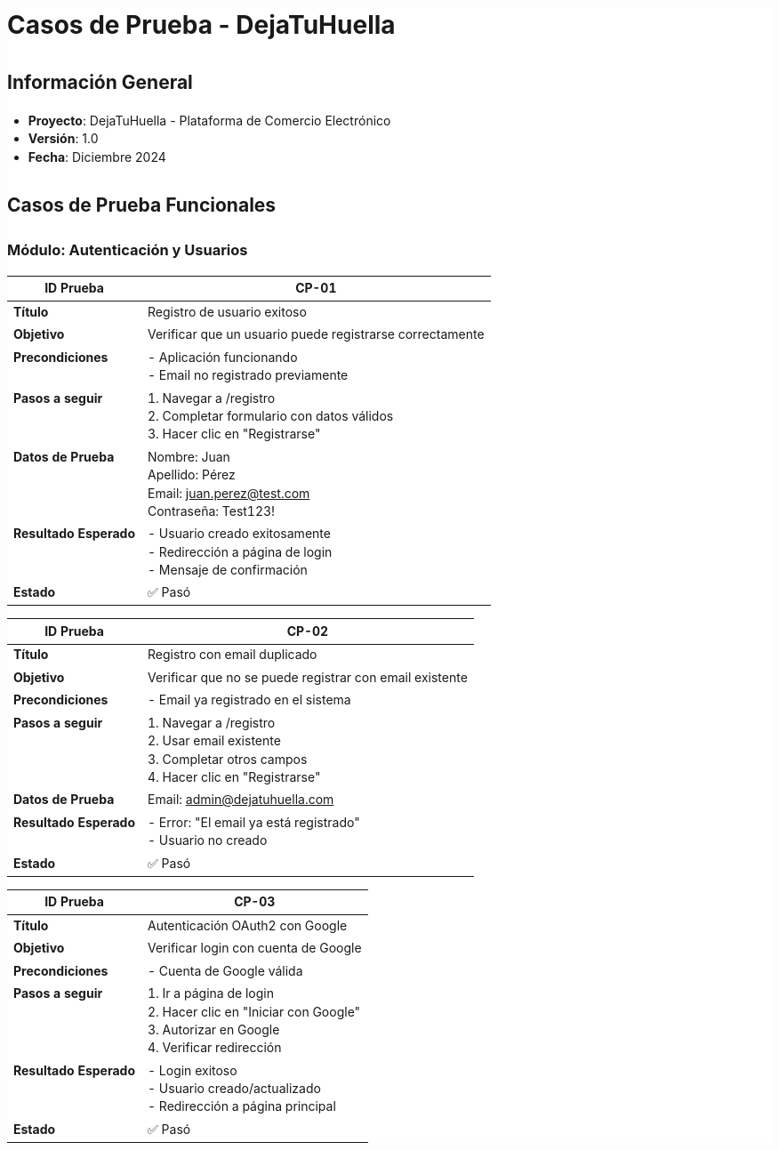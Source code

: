 # Casos de Prueba - DejaTuHuella

## Información General
- **Proyecto**: DejaTuHuella - Plataforma de Comercio Electrónico
- **Versión**: 1.0
- **Fecha**: Diciembre 2024

## Casos de Prueba Funcionales

### Módulo: Autenticación y Usuarios

| ID Prueba | CP-01 |
|-----------|-------|
| **Título** | Registro de usuario exitoso |
| **Objetivo** | Verificar que un usuario puede registrarse correctamente |
| **Precondiciones** | - Aplicación funcionando<br>- Email no registrado previamente |
| **Pasos a seguir** | 1. Navegar a /registro<br>2. Completar formulario con datos válidos<br>3. Hacer clic en "Registrarse" |
| **Datos de Prueba** | Nombre: Juan<br>Apellido: Pérez<br>Email: juan.perez@test.com<br>Contraseña: Test123! |
| **Resultado Esperado** | - Usuario creado exitosamente<br>- Redirección a página de login<br>- Mensaje de confirmación |
| **Estado** | ✅ Pasó |

| ID Prueba | CP-02 |
|-----------|-------|
| **Título** | Registro con email duplicado |
| **Objetivo** | Verificar que no se puede registrar con email existente |
| **Precondiciones** | - Email ya registrado en el sistema |
| **Pasos a seguir** | 1. Navegar a /registro<br>2. Usar email existente<br>3. Completar otros campos<br>4. Hacer clic en "Registrarse" |
| **Datos de Prueba** | Email: admin@dejatuhuella.com |
| **Resultado Esperado** | - Error: "El email ya está registrado"<br>- Usuario no creado |
| **Estado** | ✅ Pasó |

| ID Prueba | CP-03 |
|-----------|-------|
| **Título** | Autenticación OAuth2 con Google |
| **Objetivo** | Verificar login con cuenta de Google |
| **Precondiciones** | - Cuenta de Google válida |
| **Pasos a seguir** | 1. Ir a página de login<br>2. Hacer clic en "Iniciar con Google"<br>3. Autorizar en Google<br>4. Verificar redirección |
| **Resultado Esperado** | - Login exitoso<br>- Usuario creado/actualizado<br>- Redirección a página principal |
| **Estado** | ✅ Pasó |
